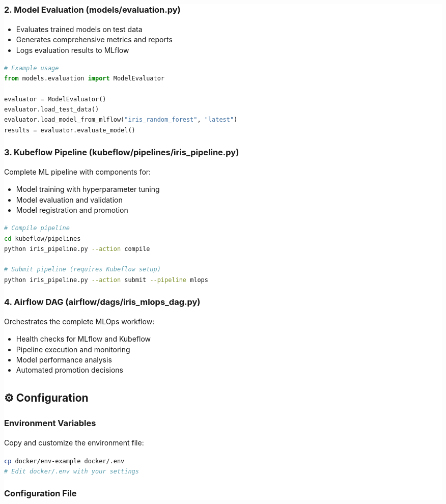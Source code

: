 ### 2. Model Evaluation (models/evaluation.py)

- Evaluates trained models on test data
- Generates comprehensive metrics and reports
- Logs evaluation results to MLflow

```python
# Example usage
from models.evaluation import ModelEvaluator

evaluator = ModelEvaluator()
evaluator.load_test_data()
evaluator.load_model_from_mlflow("iris_random_forest", "latest")
results = evaluator.evaluate_model()
```

### 3. Kubeflow Pipeline (kubeflow/pipelines/iris_pipeline.py)

Complete ML pipeline with components for:
- Model training with hyperparameter tuning
- Model evaluation and validation
- Model registration and promotion

```bash
# Compile pipeline
cd kubeflow/pipelines
python iris_pipeline.py --action compile

# Submit pipeline (requires Kubeflow setup)
python iris_pipeline.py --action submit --pipeline mlops
```

### 4. Airflow DAG (airflow/dags/iris_mlops_dag.py)

Orchestrates the complete MLOps workflow:
- Health checks for MLflow and Kubeflow
- Pipeline execution and monitoring
- Model performance analysis
- Automated promotion decisions

## ⚙️ Configuration

### Environment Variables

Copy and customize the environment file:

```bash
cp docker/env-example docker/.env
# Edit docker/.env with your settings
```

### Configuration File
